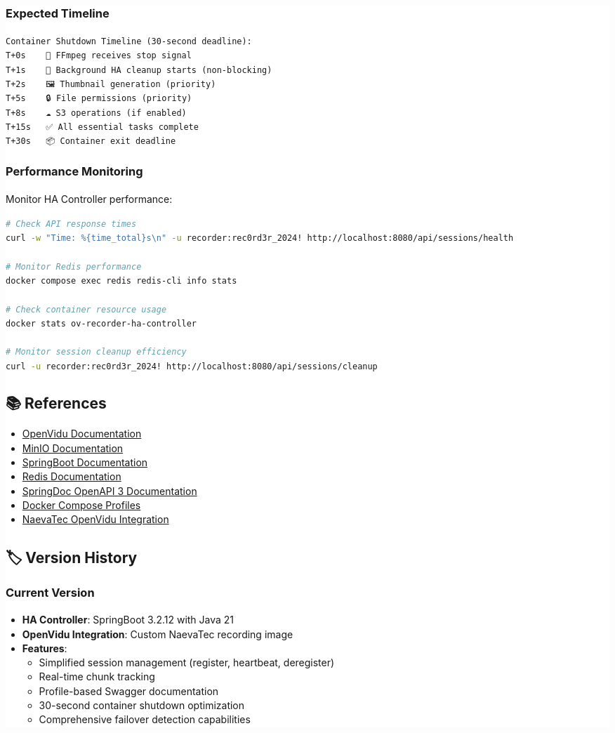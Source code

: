 ### Expected Timeline

```
Container Shutdown Timeline (30-second deadline):
T+0s    🛑 FFmpeg receives stop signal
T+1s    🧹 Background HA cleanup starts (non-blocking)
T+2s    🖼️ Thumbnail generation (priority)
T+5s    🔒 File permissions (priority)
T+8s    ☁️ S3 operations (if enabled)
T+15s   ✅ All essential tasks complete
T+30s   📦 Container exit deadline
```

### Performance Monitoring

Monitor HA Controller performance:

```bash
# Check API response times
curl -w "Time: %{time_total}s\n" -u recorder:rec0rd3r_2024! http://localhost:8080/api/sessions/health

# Monitor Redis performance
docker compose exec redis redis-cli info stats

# Check container resource usage
docker stats ov-recorder-ha-controller

# Monitor session cleanup efficiency
curl -u recorder:rec0rd3r_2024! http://localhost:8080/api/sessions/cleanup
```

## 📚 References

- [OpenVidu Documentation](https://docs.openvidu.io/)
- [MinIO Documentation](https://docs.min.io/)
- [SpringBoot Documentation](https://spring.io/projects/spring-boot)
- [Redis Documentation](https://redis.io/documentation)
- [SpringDoc OpenAPI 3 Documentation](https://springdoc.org/)
- [Docker Compose Profiles](https://docs.docker.com/compose/profiles/)
- [NaevaTec OpenVidu Integration](https://github.com/naevatec/ov2-ha-recorder)

## 🏷️ Version History

### Current Version
- **HA Controller**: SpringBoot 3.2.12 with Java 21
- **OpenVidu Integration**: Custom NaevaTec recording image
- **Features**: 
  - Simplified session management (register, heartbeat, deregister)
  - Real-time chunk tracking
  - Profile-based Swagger documentation
  - 30-second container shutdown optimization
  - Comprehensive failover detection capabilities
